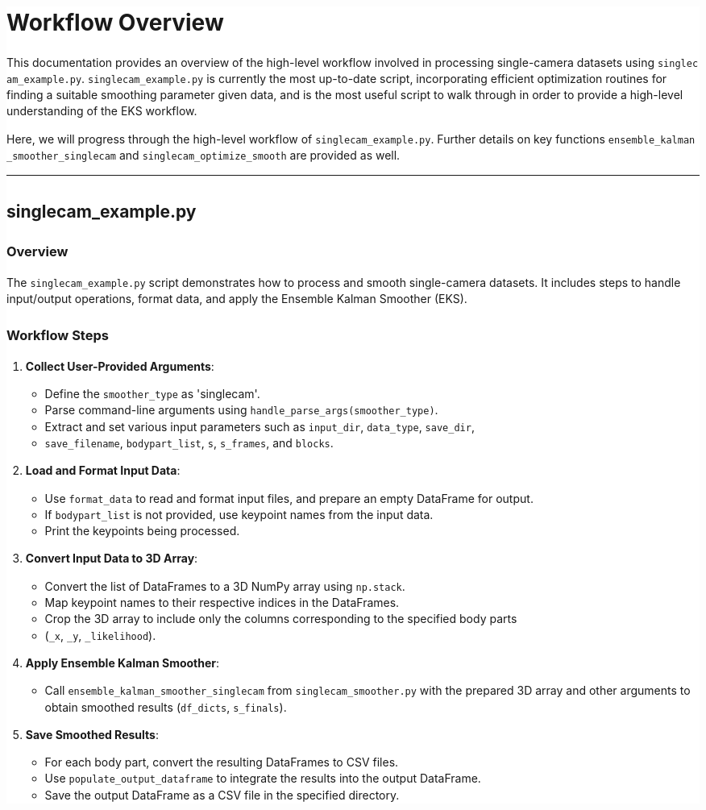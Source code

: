 # Workflow Overview

This documentation provides an overview of the high-level workflow involved in processing 
single-camera datasets using `singlecam_example.py`. `singlecam_example.py` is currently the most
up-to-date script, incorporating efficient optimization routines for finding a suitable smoothing
parameter given data, and is the most useful script to walk through in order to provide a high-level
understanding of the EKS workflow.

Here, we will progress through the high-level workflow of `singlecam_example.py`. Further details on
key functions `ensemble_kalman_smoother_singlecam` and `singlecam_optimize_smooth` are provided as
well.

---

## singlecam_example.py

### Overview

The `singlecam_example.py` script demonstrates how to process and smooth single-camera datasets. 
It includes steps to handle input/output operations, format data, and apply the Ensemble Kalman 
Smoother (EKS).

### Workflow Steps

1. **Collect User-Provided Arguments**:
    - Define the `smoother_type` as 'singlecam'.
    - Parse command-line arguments using `handle_parse_args(smoother_type)`.
    - Extract and set various input parameters such as `input_dir`, `data_type`, `save_dir`, 
    - `save_filename`, `bodypart_list`, `s`, `s_frames`, and `blocks`.

2. **Load and Format Input Data**:
    - Use `format_data` to read and format input files, and prepare an empty DataFrame for output.
    - If `bodypart_list` is not provided, use keypoint names from the input data.
    - Print the keypoints being processed.

3. **Convert Input Data to 3D Array**:
    - Convert the list of DataFrames to a 3D NumPy array using `np.stack`.
    - Map keypoint names to their respective indices in the DataFrames.
    - Crop the 3D array to include only the columns corresponding to the specified body parts 
    - (`_x`, `_y`, `_likelihood`).

4. **Apply Ensemble Kalman Smoother**:
    - Call `ensemble_kalman_smoother_singlecam` from `singlecam_smoother.py`
   with the prepared 3D array and other arguments to 
   obtain smoothed results (`df_dicts`, `s_finals`).

5. **Save Smoothed Results**:
    - For each body part, convert the resulting DataFrames to CSV files.
    - Use `populate_output_dataframe` to integrate the results into the output DataFrame.
    - Save the output DataFrame as a CSV file in the specified directory.
